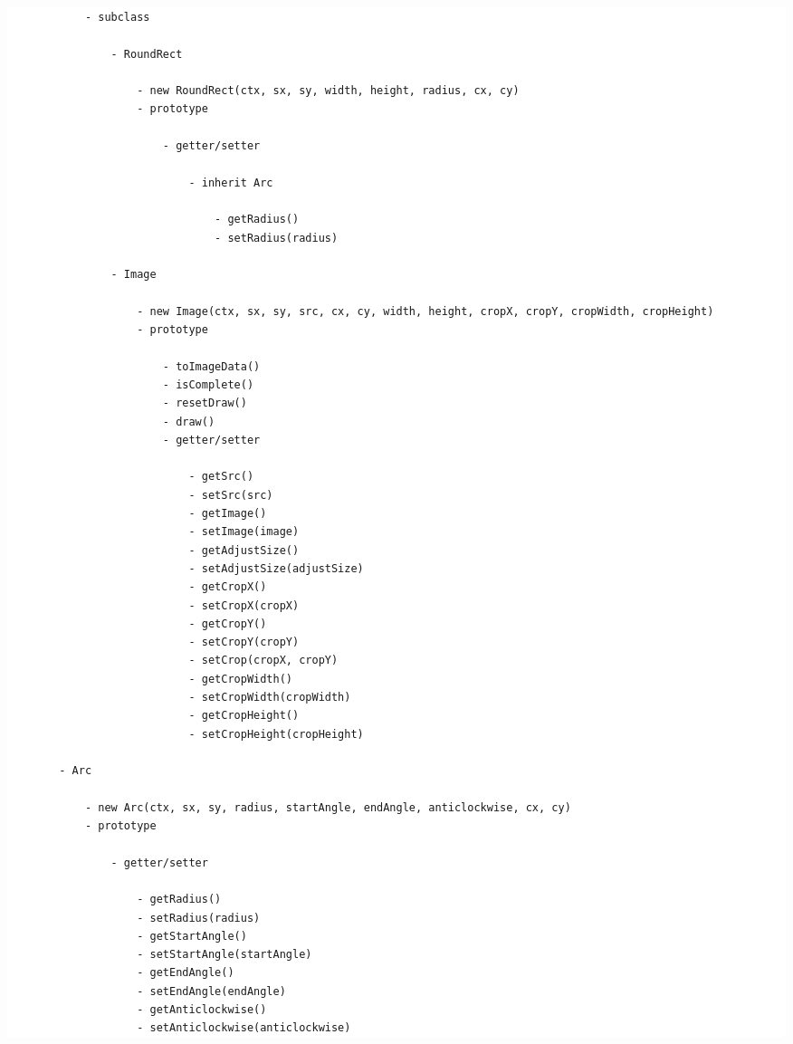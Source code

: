 				- subclass

					- RoundRect

						- new RoundRect(ctx, sx, sy, width, height, radius, cx, cy)
						- prototype

							- getter/setter

								- inherit Arc

									- getRadius()
									- setRadius(radius)

					- Image

						- new Image(ctx, sx, sy, src, cx, cy, width, height, cropX, cropY, cropWidth, cropHeight)
						- prototype

							- toImageData()
							- isComplete()
							- resetDraw()
							- draw()
							- getter/setter

								- getSrc()
								- setSrc(src)
								- getImage()
								- setImage(image)
								- getAdjustSize()
								- setAdjustSize(adjustSize)
								- getCropX()
								- setCropX(cropX)
								- getCropY()
								- setCropY(cropY)
								- setCrop(cropX, cropY)
								- getCropWidth()
								- setCropWidth(cropWidth)
								- getCropHeight()
								- setCropHeight(cropHeight)

			- Arc

				- new Arc(ctx, sx, sy, radius, startAngle, endAngle, anticlockwise, cx, cy)
				- prototype

					- getter/setter

						- getRadius()
						- setRadius(radius)
						- getStartAngle()
						- setStartAngle(startAngle)
						- getEndAngle()
						- setEndAngle(endAngle)
						- getAnticlockwise()
						- setAnticlockwise(anticlockwise)

